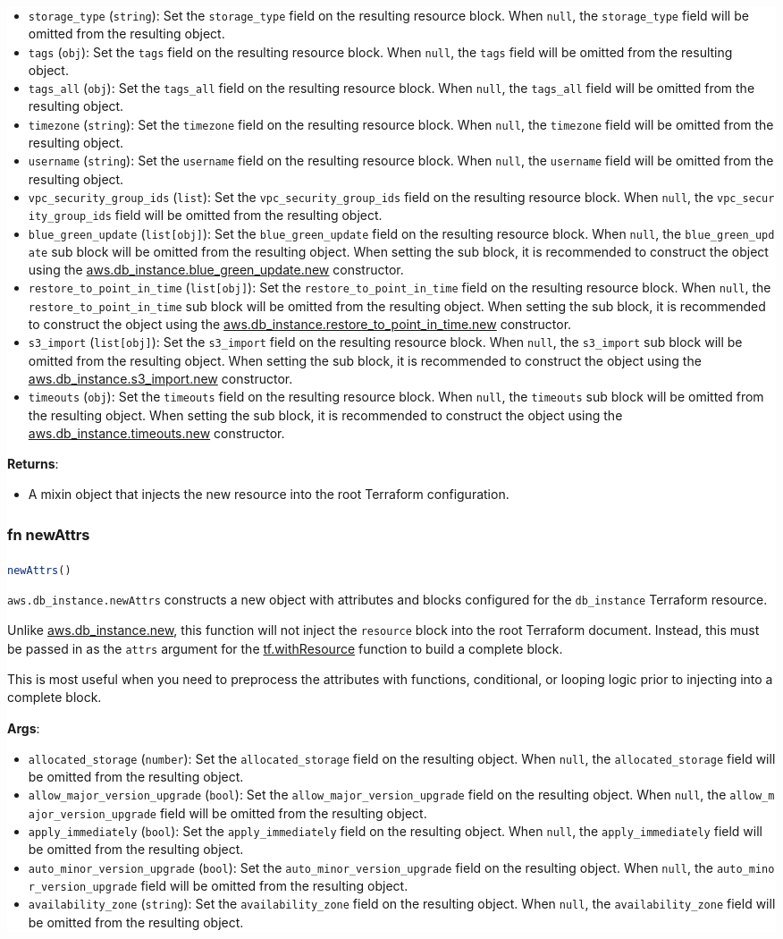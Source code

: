   - `storage_type` (`string`): Set the `storage_type` field on the resulting resource block. When `null`, the `storage_type` field will be omitted from the resulting object.
  - `tags` (`obj`): Set the `tags` field on the resulting resource block. When `null`, the `tags` field will be omitted from the resulting object.
  - `tags_all` (`obj`): Set the `tags_all` field on the resulting resource block. When `null`, the `tags_all` field will be omitted from the resulting object.
  - `timezone` (`string`): Set the `timezone` field on the resulting resource block. When `null`, the `timezone` field will be omitted from the resulting object.
  - `username` (`string`): Set the `username` field on the resulting resource block. When `null`, the `username` field will be omitted from the resulting object.
  - `vpc_security_group_ids` (`list`): Set the `vpc_security_group_ids` field on the resulting resource block. When `null`, the `vpc_security_group_ids` field will be omitted from the resulting object.
  - `blue_green_update` (`list[obj]`): Set the `blue_green_update` field on the resulting resource block. When `null`, the `blue_green_update` sub block will be omitted from the resulting object. When setting the sub block, it is recommended to construct the object using the [aws.db_instance.blue_green_update.new](#fn-blue_green_updatenew) constructor.
  - `restore_to_point_in_time` (`list[obj]`): Set the `restore_to_point_in_time` field on the resulting resource block. When `null`, the `restore_to_point_in_time` sub block will be omitted from the resulting object. When setting the sub block, it is recommended to construct the object using the [aws.db_instance.restore_to_point_in_time.new](#fn-restore_to_point_in_timenew) constructor.
  - `s3_import` (`list[obj]`): Set the `s3_import` field on the resulting resource block. When `null`, the `s3_import` sub block will be omitted from the resulting object. When setting the sub block, it is recommended to construct the object using the [aws.db_instance.s3_import.new](#fn-s3_importnew) constructor.
  - `timeouts` (`obj`): Set the `timeouts` field on the resulting resource block. When `null`, the `timeouts` sub block will be omitted from the resulting object. When setting the sub block, it is recommended to construct the object using the [aws.db_instance.timeouts.new](#fn-timeoutsnew) constructor.

**Returns**:
- A mixin object that injects the new resource into the root Terraform configuration.


### fn newAttrs

```ts
newAttrs()
```


`aws.db_instance.newAttrs` constructs a new object with attributes and blocks configured for the `db_instance`
Terraform resource.

Unlike [aws.db_instance.new](#fn-new), this function will not inject the `resource`
block into the root Terraform document. Instead, this must be passed in as the `attrs` argument for the
[tf.withResource](https://github.com/tf-libsonnet/core/tree/main/docs#fn-withresource) function to build a complete block.

This is most useful when you need to preprocess the attributes with functions, conditional, or looping logic prior to
injecting into a complete block.

**Args**:
  - `allocated_storage` (`number`): Set the `allocated_storage` field on the resulting object. When `null`, the `allocated_storage` field will be omitted from the resulting object.
  - `allow_major_version_upgrade` (`bool`): Set the `allow_major_version_upgrade` field on the resulting object. When `null`, the `allow_major_version_upgrade` field will be omitted from the resulting object.
  - `apply_immediately` (`bool`): Set the `apply_immediately` field on the resulting object. When `null`, the `apply_immediately` field will be omitted from the resulting object.
  - `auto_minor_version_upgrade` (`bool`): Set the `auto_minor_version_upgrade` field on the resulting object. When `null`, the `auto_minor_version_upgrade` field will be omitted from the resulting object.
  - `availability_zone` (`string`): Set the `availability_zone` field on the resulting object. When `null`, the `availability_zone` field will be omitted from the resulting object.